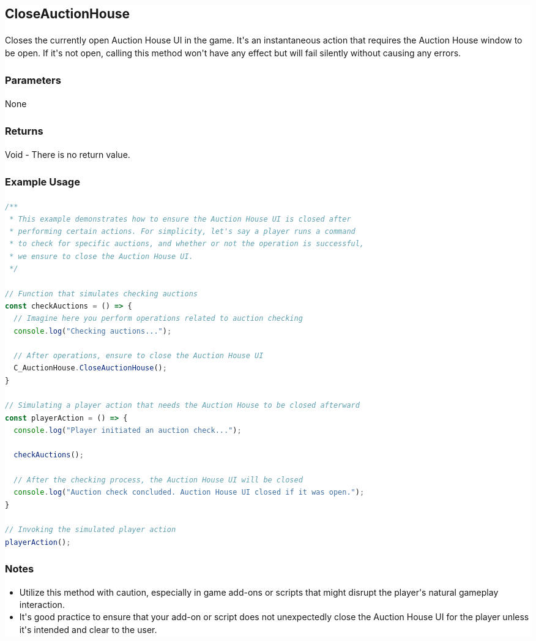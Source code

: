 
## CloseAuctionHouse

Closes the currently open Auction House UI in the game. It's an instantaneous action that requires the Auction House window to be open. If it's not open, calling this method won't have any effect but will fail silently without causing any errors.

### Parameters

None

### Returns

Void - There is no return value.

### Example Usage

```typescript
/**
 * This example demonstrates how to ensure the Auction House UI is closed after
 * performing certain actions. For simplicity, let's say a player runs a command
 * to check for specific auctions, and whether or not the operation is successful,
 * we ensure to close the Auction House UI.
 */

// Function that simulates checking auctions
const checkAuctions = () => {
  // Imagine here you perform operations related to auction checking
  console.log("Checking auctions...");
  
  // After operations, ensure to close the Auction House UI
  C_AuctionHouse.CloseAuctionHouse();
}

// Simulating a player action that needs the Auction House to be closed afterward
const playerAction = () => {
  console.log("Player initiated an auction check...");
  
  checkAuctions();
  
  // After the checking process, the Auction House UI will be closed
  console.log("Auction check concluded. Auction House UI closed if it was open.");
}

// Invoking the simulated player action
playerAction();
```

### Notes

- Utilize this method with caution, especially in game add-ons or scripts that might disrupt the player's natural gameplay interaction.
- It's good practice to ensure that your add-on or script does not unexpectedly close the Auction House UI for the player unless it's intended and clear to the user.
